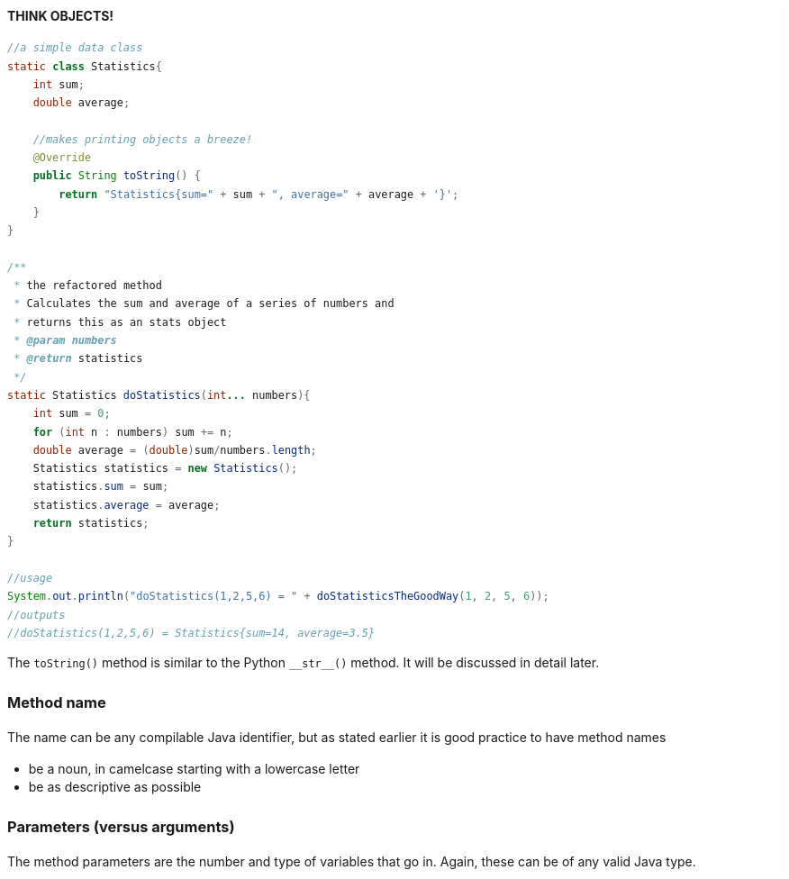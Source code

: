 **THINK OBJECTS!**

```java
//a simple data class
static class Statistics{
    int sum;
    double average;

    //makes printing objects a breeze!
    @Override
    public String toString() {
        return "Statistics{sum=" + sum + ", average=" + average + '}';
    }
}

/**
 * the refactored method
 * Calculates the sum and average of a series of numbers and
 * returns this as an stats object
 * @param numbers
 * @return statistics
 */
static Statistics doStatistics(int... numbers){
    int sum = 0;
    for (int n : numbers) sum += n;
    double average = (double)sum/numbers.length;
    Statistics statistics = new Statistics();
    statistics.sum = sum;
    statistics.average = average;
    return statistics;
}

//usage
System.out.println("doStatistics(1,2,5,6) = " + doStatisticsTheGoodWay(1, 2, 5, 6));
//outputs
//doStatistics(1,2,5,6) = Statistics{sum=14, average=3.5}
```

The `toString()` method is similar to the Python `__str__()` method. It will be discussed in detail later.


### Method name

The name can be any compilable Java identifier, but as stated earlier it is good practice to have method names 

- be a noun, in camelcase starting with a lowercase letter
- be as descriptive as possible


### Parameters (versus arguments)

The method parameters are the number and type of variables that go in. Again, these can be of any valid Java 
type.
